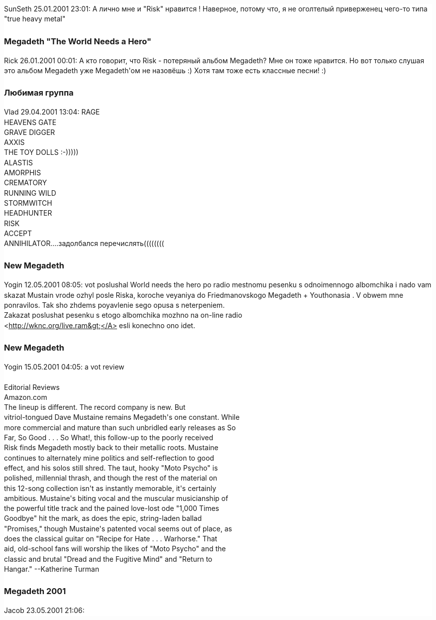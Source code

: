 SunSeth 25.01.2001 23:01:
А лично мне и "Risk" нравится ! Наверное, потому что, я не оголтелый приверженец чего-то типа "true heavy metal"

### Megadeth "The World Needs a Hero"

Rick 26.01.2001 00:01:
А кто говорит, что Risk - потеряный альбом Megadeth? Мне он тоже нравится. Но вот только слушая это альбом Megadeth уже Megadeth'ом не назовёшь :) Хотя там тоже есть классные песни! :)

### Любимая группа

Vlad 29.04.2001 13:04:
RAGE<BR>HEAVENS GATE<BR>GRAVE DIGGER<BR>AXXIS<BR>THE TOY DOLLS :-)))))<BR>ALASTIS<BR>AMORPHIS<BR>CREMATORY<BR>RUNNING WILD<BR>STORMWITCH<BR>HEADHUNTER<BR>RISK<BR>ACCEPT<BR>ANNIHILATOR....задолбался перечислять((((((((<BR>

### New Megadeth

Yogin 12.05.2001 08:05:
vot poslushal World needs the hero po radio mestnomu pesenku s odnoimennogo albomchika i nado vam skazat  Mustain vrode ozhyl posle Riska, koroche veyaniya do Friedmanovskogo Megadeth + Youthonasia . V obwem mne ponravilos. Tak sho zhdems poyavlenie sego opusa s neterpeniem.<BR>Zakazat poslushat pesenku s etogo albomchika mozhno na on-line radio <BR>&lt;<A HREF="http://wknc.org/live.ram&gt;" target="_blank">http://wknc.org/live.ram&gt;</A> esli konechno ono idet.

### New Megadeth

Yogin 15.05.2001 04:05:
a vot review<BR><BR>Editorial Reviews<BR>Amazon.com <BR>The lineup is different. The record company is new. But<BR>vitriol-tongued Dave Mustaine remains Megadeth's one constant. While<BR>more commercial and mature than such unbridled early releases as So<BR>Far, So Good . . . So What!, this follow-up to the poorly received<BR>Risk finds Megadeth mostly back to their metallic roots. Mustaine<BR>continues to alternately mine politics and self-reflection to good<BR> effect, and his solos still shred. The taut, hooky "Moto Psycho" is<BR>polished, millennial thrash, and though the rest of the material on<BR>this 12-song collection isn't as instantly memorable, it's certainly<BR> ambitious. Mustaine's biting vocal and the muscular musicianship of<BR>the powerful title track and the pained love-lost ode "1,000 Times<BR> Goodbye" hit the mark, as does the epic, string-laden ballad<BR>"Promises," though Mustaine's patented vocal seems out of place, as<BR>does the classical guitar on "Recipe for Hate . . . Warhorse." That<BR>  aid, old-school fans will worship the likes of "Moto Psycho" and the<BR> classic and brutal "Dread and the Fugitive Mind" and "Return to<BR> Hangar." --Katherine Turman 

### Megadeth 2001

Jacob 23.05.2001 21:06: